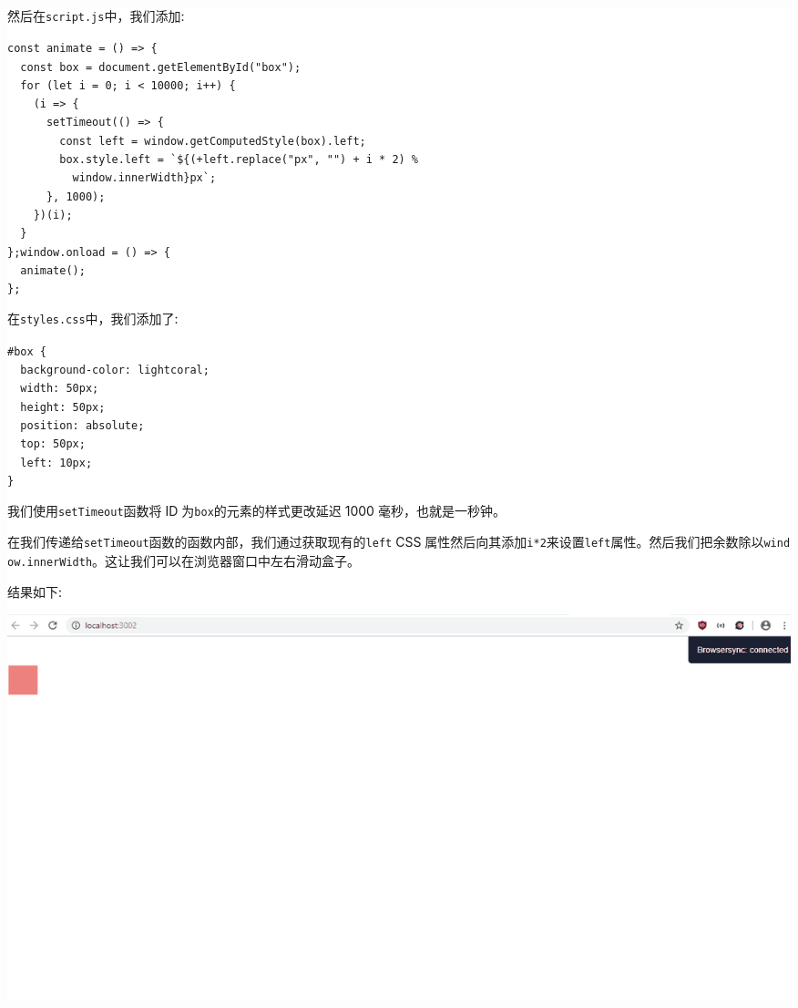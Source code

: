 然后在`script.js`中，我们添加:

```
const animate = () => {
  const box = document.getElementById("box");
  for (let i = 0; i < 10000; i++) {
    (i => {
      setTimeout(() => {
        const left = window.getComputedStyle(box).left;
        box.style.left = `${(+left.replace("px", "") + i * 2) %
          window.innerWidth}px`;
      }, 1000);
    })(i);
  }
};window.onload = () => {
  animate();
};
```

在`styles.css`中，我们添加了:

```
#box {
  background-color: lightcoral;
  width: 50px;
  height: 50px;
  position: absolute;
  top: 50px;
  left: 10px;
}
```

我们使用`setTimeout`函数将 ID 为`box`的元素的样式更改延迟 1000 毫秒，也就是一秒钟。

在我们传递给`setTimeout`函数的函数内部，我们通过获取现有的`left` CSS 属性然后向其添加`i*2`来设置`left`属性。然后我们把余数除以`window.innerWidth`。这让我们可以在浏览器窗口中左右滑动盒子。

结果如下:

![](img/a5ece66e1791ded2e0f2ff027cffc17a.png)
